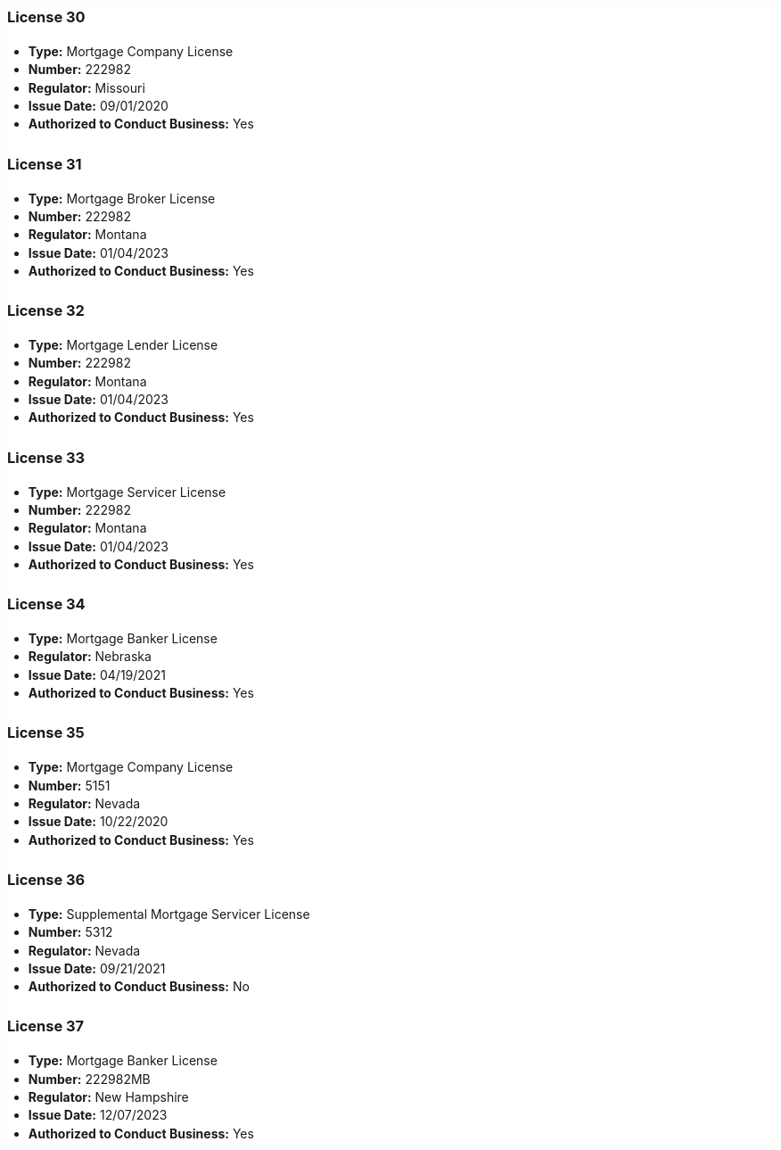 ### License 30
- **Type:** Mortgage Company License
- **Number:** 222982
- **Regulator:** Missouri
- **Issue Date:** 09/01/2020
- **Authorized to Conduct Business:** Yes

### License 31
- **Type:** Mortgage Broker License
- **Number:** 222982
- **Regulator:** Montana
- **Issue Date:** 01/04/2023
- **Authorized to Conduct Business:** Yes

### License 32
- **Type:** Mortgage Lender License
- **Number:** 222982
- **Regulator:** Montana
- **Issue Date:** 01/04/2023
- **Authorized to Conduct Business:** Yes

### License 33
- **Type:** Mortgage Servicer License
- **Number:** 222982
- **Regulator:** Montana
- **Issue Date:** 01/04/2023
- **Authorized to Conduct Business:** Yes

### License 34
- **Type:** Mortgage Banker License
- **Regulator:** Nebraska
- **Issue Date:** 04/19/2021
- **Authorized to Conduct Business:** Yes

### License 35
- **Type:** Mortgage Company License
- **Number:** 5151
- **Regulator:** Nevada
- **Issue Date:** 10/22/2020
- **Authorized to Conduct Business:** Yes

### License 36
- **Type:** Supplemental Mortgage Servicer License
- **Number:** 5312
- **Regulator:** Nevada
- **Issue Date:** 09/21/2021
- **Authorized to Conduct Business:** No

### License 37
- **Type:** Mortgage Banker License
- **Number:** 222982MB
- **Regulator:** New Hampshire
- **Issue Date:** 12/07/2023
- **Authorized to Conduct Business:** Yes
